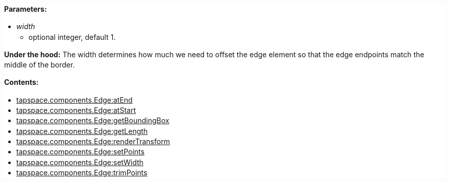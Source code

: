 <p style="margin-bottom: 0"><strong>Parameters:</strong></p>

- *width*
  - optional integer, default 1.


**Under the hood:**
The width determines how much we need to offset the edge element
so that the edge endpoints match the middle of the border.


<p style="margin-bottom: 0"><strong>Contents:</strong></p>


- [tapspace.components.Edge:atEnd](#tapspacecomponentsedgeatend)
- [tapspace.components.Edge:atStart](#tapspacecomponentsedgeatstart)
- [tapspace.components.Edge:getBoundingBox](#tapspacecomponentsedgegetboundingbox)
- [tapspace.components.Edge:getLength](#tapspacecomponentsedgegetlength)
- [tapspace.components.Edge:renderTransform](#tapspacecomponentsedgerendertransform)
- [tapspace.components.Edge:setPoints](#tapspacecomponentsedgesetpoints)
- [tapspace.components.Edge:setWidth](#tapspacecomponentsedgesetwidth)
- [tapspace.components.Edge:trimPoints](#tapspacecomponentsedgetrimpoints)


